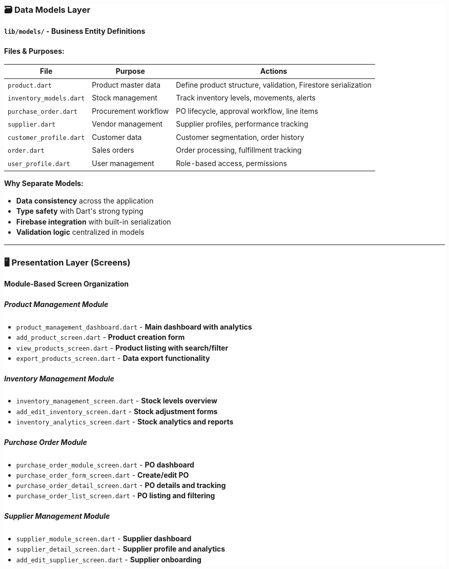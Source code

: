 ### **🗃️ Data Models Layer**

#### `lib/models/` - Business Entity Definitions
**Files & Purposes:**

| File | Purpose | Actions |
|------|---------|---------|
| `product.dart` | Product master data | Define product structure, validation, Firestore serialization |
| `inventory_models.dart` | Stock management | Track inventory levels, movements, alerts |
| `purchase_order.dart` | Procurement workflow | PO lifecycle, approval workflow, line items |
| `supplier.dart` | Vendor management | Supplier profiles, performance tracking |
| `customer_profile.dart` | Customer data | Customer segmentation, order history |
| `order.dart` | Sales orders | Order processing, fulfillment tracking |
| `user_profile.dart` | User management | Role-based access, permissions |

**Why Separate Models:**
- **Data consistency** across the application
- **Type safety** with Dart's strong typing
- **Firebase integration** with built-in serialization
- **Validation logic** centralized in models

---

### **🖥️ Presentation Layer (Screens)**

#### **Module-Based Screen Organization**

##### **Product Management Module**
- `product_management_dashboard.dart` - **Main dashboard with analytics**
- `add_product_screen.dart` - **Product creation form**
- `view_products_screen.dart` - **Product listing with search/filter**
- `export_products_screen.dart` - **Data export functionality**

##### **Inventory Management Module**
- `inventory_management_screen.dart` - **Stock levels overview**
- `add_edit_inventory_screen.dart` - **Stock adjustment forms**
- `inventory_analytics_screen.dart` - **Stock analytics and reports**

##### **Purchase Order Module**
- `purchase_order_module_screen.dart` - **PO dashboard**
- `purchase_order_form_screen.dart` - **Create/edit PO**
- `purchase_order_detail_screen.dart` - **PO details and tracking**
- `purchase_order_list_screen.dart` - **PO listing and filtering**

##### **Supplier Management Module**
- `supplier_module_screen.dart` - **Supplier dashboard**
- `supplier_detail_screen.dart` - **Supplier profile and analytics**
- `add_edit_supplier_screen.dart` - **Supplier onboarding**
